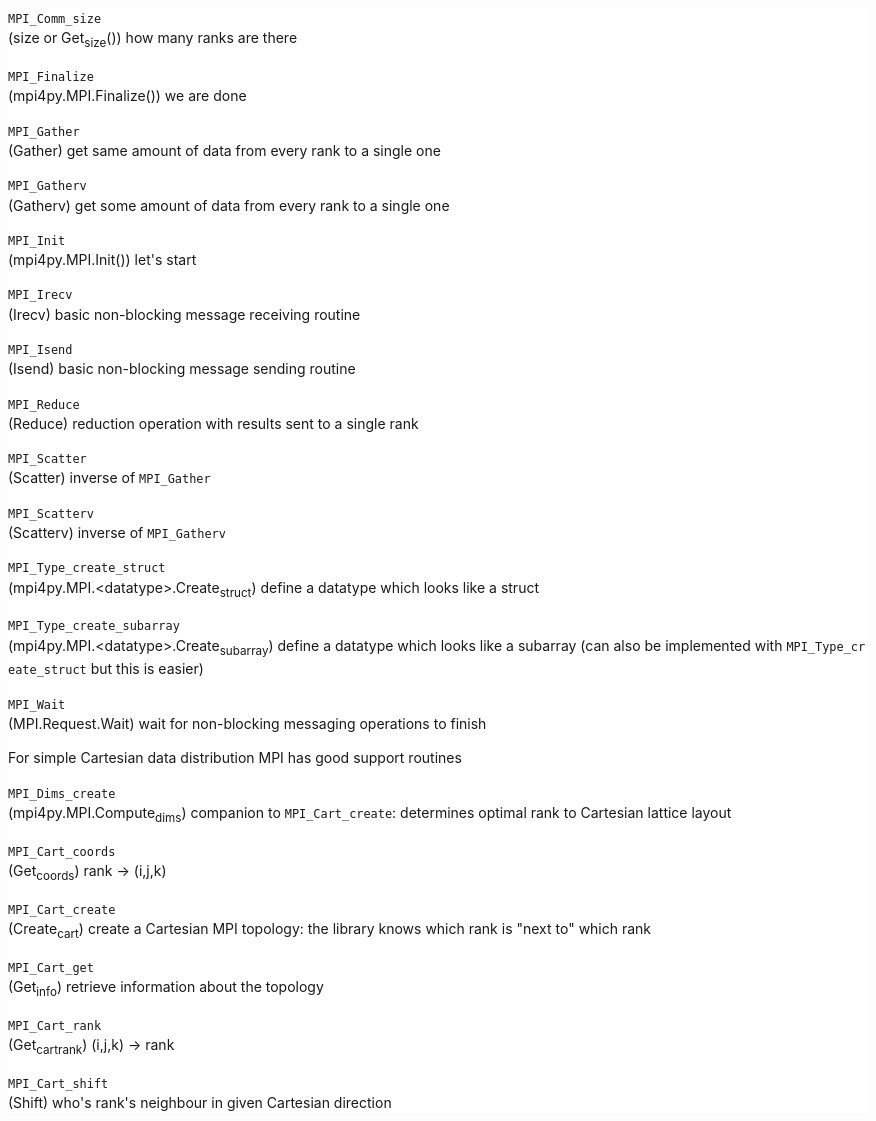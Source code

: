 `MPI_Comm_size`  
(size or Get<sub>size</sub>()) how many ranks are there

`MPI_Finalize`  
(mpi4py.MPI.Finalize()) we are done

`MPI_Gather`  
(Gather) get same amount of data from every rank to a single one

`MPI_Gatherv`  
(Gatherv) get some amount of data from every rank to a single one

`MPI_Init`  
(mpi4py.MPI.Init()) let's start

`MPI_Irecv`  
(Irecv) basic non-blocking message receiving routine

`MPI_Isend`  
(Isend) basic non-blocking message sending routine

`MPI_Reduce`  
(Reduce) reduction operation with results sent to a single rank

`MPI_Scatter`  
(Scatter) inverse of `MPI_Gather`

`MPI_Scatterv`  
(Scatterv) inverse of `MPI_Gatherv`

`MPI_Type_create_struct`  
(mpi4py.MPI.&lt;datatype&gt;.Create<sub>struct</sub>) define a datatype which looks like a struct

`MPI_Type_create_subarray`  
(mpi4py.MPI.&lt;datatype&gt;.Create<sub>subarray</sub>) define a datatype which looks like a subarray (can also be implemented with `MPI_Type_create_struct` but this is easier)

`MPI_Wait`  
(MPI.Request.Wait) wait for non-blocking messaging operations to finish

For simple Cartesian data distribution MPI has good support routines

`MPI_Dims_create`  
(mpi4py.MPI.Compute<sub>dims</sub>) companion to `MPI_Cart_create`: determines optimal rank to Cartesian lattice layout

`MPI_Cart_coords`  
(Get<sub>coords</sub>) rank -&gt; (i,j,k)

`MPI_Cart_create`  
(Create<sub>cart</sub>) create a Cartesian MPI topology: the library knows which rank is "next to" which rank

`MPI_Cart_get`  
(Get<sub>info</sub>) retrieve information about the topology

`MPI_Cart_rank`  
(Get<sub>cartrank</sub>) (i,j,k) -&gt; rank

`MPI_Cart_shift`  
(Shift) who's rank's neighbour in given Cartesian direction
